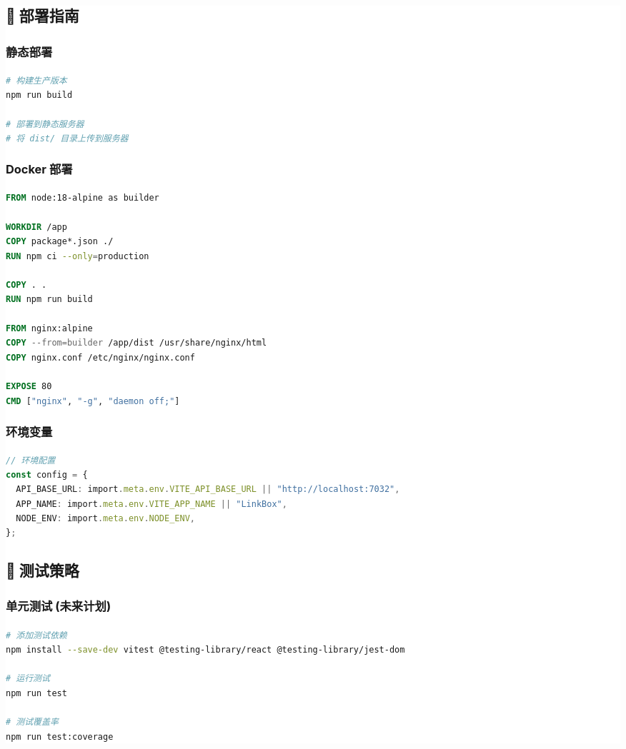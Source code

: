 ## 🚀 部署指南

### 静态部署

```bash
# 构建生产版本
npm run build

# 部署到静态服务器
# 将 dist/ 目录上传到服务器
```

### Docker 部署

```dockerfile
FROM node:18-alpine as builder

WORKDIR /app
COPY package*.json ./
RUN npm ci --only=production

COPY . .
RUN npm run build

FROM nginx:alpine
COPY --from=builder /app/dist /usr/share/nginx/html
COPY nginx.conf /etc/nginx/nginx.conf

EXPOSE 80
CMD ["nginx", "-g", "daemon off;"]
```

### 环境变量

```typescript
// 环境配置
const config = {
  API_BASE_URL: import.meta.env.VITE_API_BASE_URL || "http://localhost:7032",
  APP_NAME: import.meta.env.VITE_APP_NAME || "LinkBox",
  NODE_ENV: import.meta.env.NODE_ENV,
};
```

## 🧪 测试策略

### 单元测试 (未来计划)

```bash
# 添加测试依赖
npm install --save-dev vitest @testing-library/react @testing-library/jest-dom

# 运行测试
npm run test

# 测试覆盖率
npm run test:coverage
```
